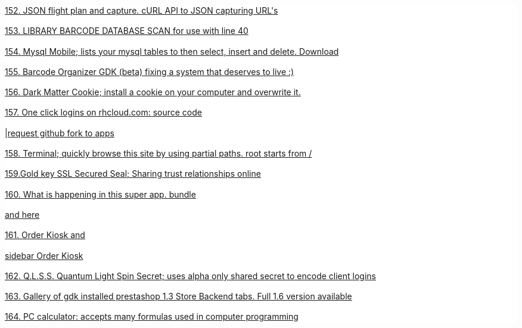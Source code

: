 [152\. JSON flight plan and capture. cURL API to JSON capturing URL's](http://boughtupcom.scriptmania.com/cgi/xs13.php)

[](http://boughtupcom.scriptmania.com/cgi/cake/userCakeV2.0.2/fsql/index2.php)

[153\. LIBRARY BARCODE DATABASE SCAN for use with line 40](http://boughtupcom.scriptmania.com/cgi/cake/userCakeV2.0.2/fsql/index2.php)

[](https://www.dropbox.com/s/8js3kg9tqol5o2o/com.7p.8m.apk?dl=0)

[154\. Mysql Mobile; lists your mysql tables to then select, insert and delete. Download](https://www.dropbox.com/s/8js3kg9tqol5o2o/com.7p.8m.apk?dl=0)

[](http://geraldkrug.mypressonline.com/cgi/aa_Barcode/index.php)

[155\. Barcode Organizer GDK (beta) fixing a system that deserves to live :)](http://geraldkrug.mypressonline.com/cgi/aa_Barcode/index.php)

[](http://boughtupcom.scriptmania.com/cgi/affiliate/cookiePHP2.php)

[156\. Dark Matter Cookie; install a cookie on your computer and overwrite it.](http://boughtupcom.scriptmania.com/cgi/affiliate/cookiePHP2.php)

[](http://87761ya2qr.geraldkrug.com/)

[157\. One click logins on rhcloud.com: source code](http://87761ya2qr.geraldkrug.com/)

|[request github fork to apps](https://github.com/geraldkrug/app)[](http://boughtupcom.scriptmania.com/cgi/terminal-master/index.html)

[158\. Terminal; quickly browse this site by using partial paths. root starts from /](http://boughtupcom.scriptmania.com/cgi/terminal-master/index.html)

[](http://boughtupcom.mysite.com/splash.html)

[159.Gold key SSL Secured Seal; Sharing trust relationships online](http://boughtupcom.mysite.com/splash.html)

[](http://boughtupcom.scriptmania.com/cgi/mhf_scanned.txt)

[160\. What is happening in this super app. bundle](http://boughtupcom.scriptmania.com/cgi/mhf_scanned.txt)

[and here](http://boughtupcom.scriptmania.com/cgi/CRcode/mhf_scanned.txt)[](http://boughtupcom.scriptmania.com/cgi/slide/index2.html)

[161\. Order Kiosk and](http://boughtupcom.scriptmania.com/cgi/slide/index2.html)

[sidebar Order Kiosk](http://boughtupcom.scriptmania.com/cgi/Checkout/CheckoutConcepts/index.pl)[](http://boughtupcom.scriptmania.com/cgi/a12qubit.pl)

[162\. Q.L.S.S. Quantum Light Spin Secret; uses alpha only shared secret to encode client logins](http://boughtupcom.scriptmania.com/cgi/a12qubit.pl)

[](http://boughtupcom.scriptmania.com/ps/demops.html)

[163\. Gallery of gdk installed prestashop 1.3 Store Backend tabs. Full 1.6 version available](http://boughtupcom.scriptmania.com/ps/demops.html)

[](http://boughtupcom.scriptmania.com/cgi/calc2.pl)

[164\. PC calculator: accepts many formulas used in computer programming](http://boughtupcom.scriptmania.com/cgi/calc2.pl)
